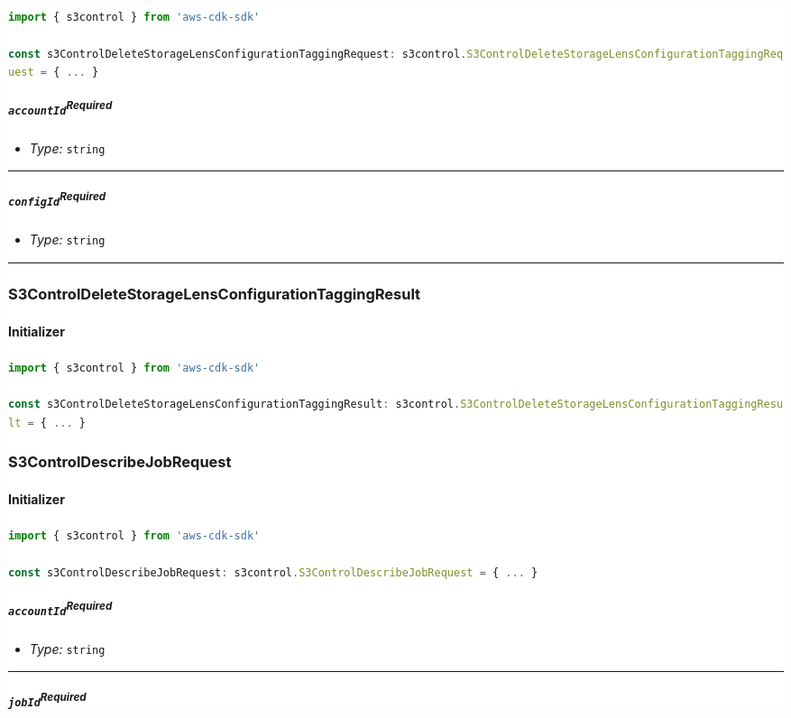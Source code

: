 ```typescript
import { s3control } from 'aws-cdk-sdk'

const s3ControlDeleteStorageLensConfigurationTaggingRequest: s3control.S3ControlDeleteStorageLensConfigurationTaggingRequest = { ... }
```

##### `accountId`<sup>Required</sup> <a name="aws-cdk-sdk.s3control.S3ControlDeleteStorageLensConfigurationTaggingRequest.property.accountId"></a>

- *Type:* `string`

---

##### `configId`<sup>Required</sup> <a name="aws-cdk-sdk.s3control.S3ControlDeleteStorageLensConfigurationTaggingRequest.property.configId"></a>

- *Type:* `string`

---

### S3ControlDeleteStorageLensConfigurationTaggingResult <a name="aws-cdk-sdk.s3control.S3ControlDeleteStorageLensConfigurationTaggingResult"></a>

#### Initializer <a name="[object Object].Initializer"></a>

```typescript
import { s3control } from 'aws-cdk-sdk'

const s3ControlDeleteStorageLensConfigurationTaggingResult: s3control.S3ControlDeleteStorageLensConfigurationTaggingResult = { ... }
```

### S3ControlDescribeJobRequest <a name="aws-cdk-sdk.s3control.S3ControlDescribeJobRequest"></a>

#### Initializer <a name="[object Object].Initializer"></a>

```typescript
import { s3control } from 'aws-cdk-sdk'

const s3ControlDescribeJobRequest: s3control.S3ControlDescribeJobRequest = { ... }
```

##### `accountId`<sup>Required</sup> <a name="aws-cdk-sdk.s3control.S3ControlDescribeJobRequest.property.accountId"></a>

- *Type:* `string`

---

##### `jobId`<sup>Required</sup> <a name="aws-cdk-sdk.s3control.S3ControlDescribeJobRequest.property.jobId"></a>
